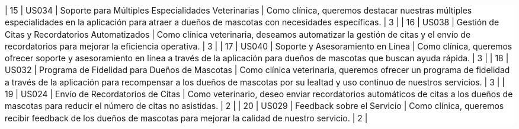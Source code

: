| 15     | US034  | Soporte para Múltiples Especialidades Veterinarias       | Como clínica, queremos destacar nuestras múltiples especialidades en la aplicación para atraer a dueños de mascotas con necesidades específicas.                                             | 3                       |
| 16     | US038  | Gestión de Citas y Recordatorios Automatizados           | Como clínica veterinaria, deseamos automatizar la gestión de citas y el envío de recordatorios para mejorar la eficiencia operativa.                                                         | 3                       |
| 17     | US040  | Soporte y Asesoramiento en Línea                         | Como clínica, queremos ofrecer soporte y asesoramiento en línea a través de la aplicación para dueños de mascotas que buscan ayuda rápida.                                                   | 3                       |
| 18     | US032  | Programa de Fidelidad para Dueños de Mascotas            | Como clínica veterinaria, queremos ofrecer un programa de fidelidad a través de la aplicación para recompensar a los dueños de mascotas por su lealtad y uso continuo de nuestros servicios. | 3                       |
| 19     | US024  | Envío de Recordatorios de Citas                          | Como veterinario, deseo enviar recordatorios automáticos de citas a los dueños de mascotas para reducir el número de citas no asistidas.                                                     | 2                       |
| 20     | US029  | Feedback sobre el Servicio                               | Como clínica, queremos recibir feedback de los dueños de mascotas para mejorar la calidad de nuestro servicio.                                                                               | 2                       |
